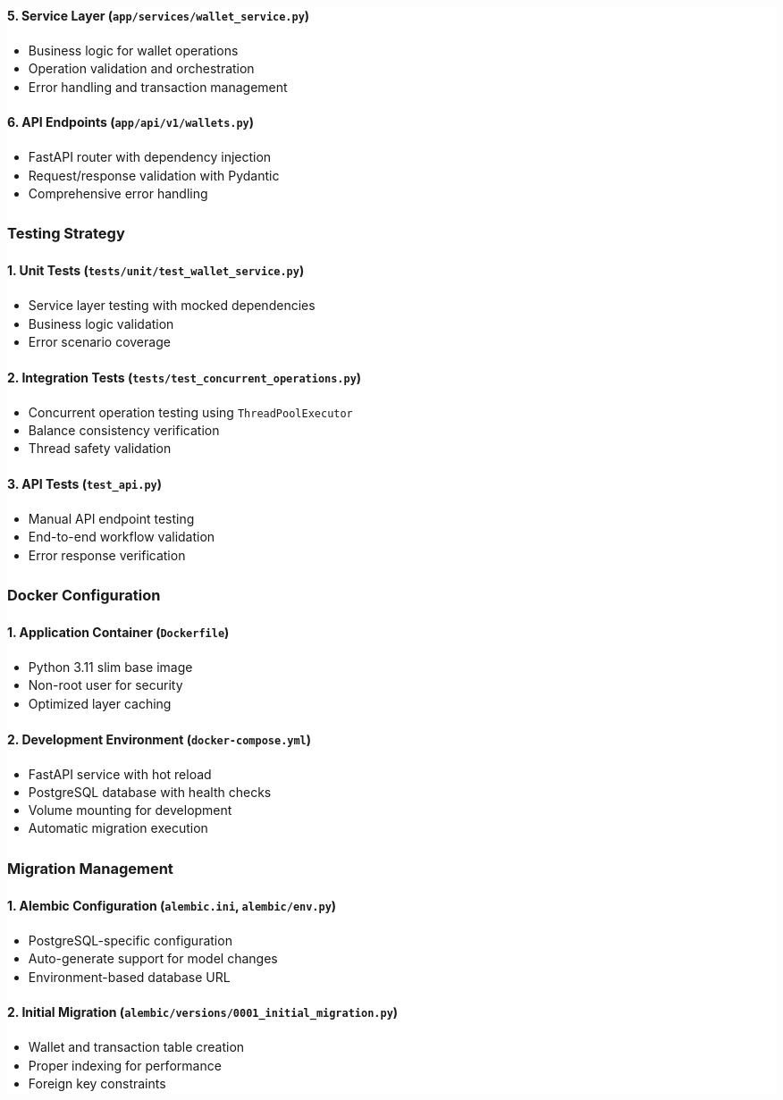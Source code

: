 #### 5. Service Layer (`app/services/wallet_service.py`)
- Business logic for wallet operations
- Operation validation and orchestration
- Error handling and transaction management

#### 6. API Endpoints (`app/api/v1/wallets.py`)
- FastAPI router with dependency injection
- Request/response validation with Pydantic
- Comprehensive error handling

### Testing Strategy

#### 1. Unit Tests (`tests/unit/test_wallet_service.py`)
- Service layer testing with mocked dependencies
- Business logic validation
- Error scenario coverage

#### 2. Integration Tests (`tests/test_concurrent_operations.py`)
- Concurrent operation testing using `ThreadPoolExecutor`
- Balance consistency verification
- Thread safety validation

#### 3. API Tests (`test_api.py`)
- Manual API endpoint testing
- End-to-end workflow validation
- Error response verification

### Docker Configuration

#### 1. Application Container (`Dockerfile`)
- Python 3.11 slim base image
- Non-root user for security
- Optimized layer caching

#### 2. Development Environment (`docker-compose.yml`)
- FastAPI service with hot reload
- PostgreSQL database with health checks
- Volume mounting for development
- Automatic migration execution

### Migration Management

#### 1. Alembic Configuration (`alembic.ini`, `alembic/env.py`)
- PostgreSQL-specific configuration
- Auto-generate support for model changes
- Environment-based database URL

#### 2. Initial Migration (`alembic/versions/0001_initial_migration.py`)
- Wallet and transaction table creation
- Proper indexing for performance
- Foreign key constraints

